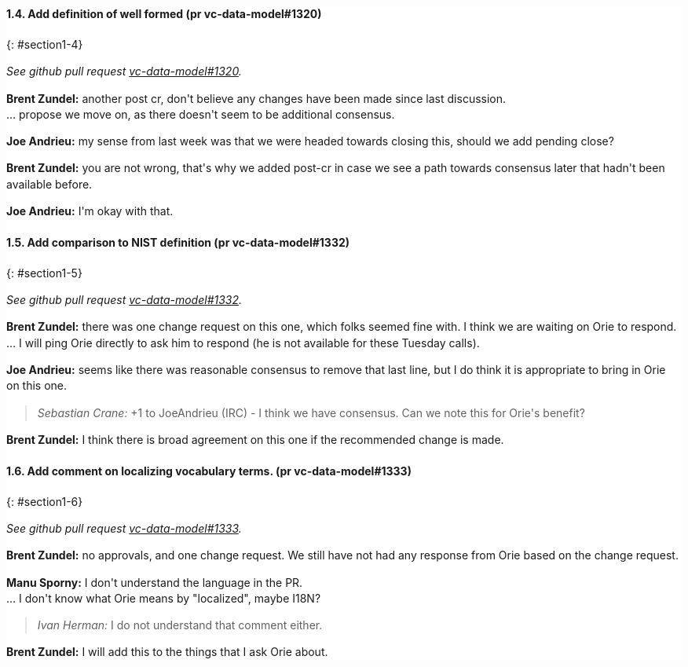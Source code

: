 #### 1.4. Add definition of well formed (pr vc-data-model#1320)
{: #section1-4}

_See github pull request [vc-data-model#1320](https://github.com/w3c/vc-data-model/pull/1320)._





**Brent Zundel:** another post cr, don't believe any changes have been made since last discussion.  
… propose we move on, as there doesn't seem to be additional consensus.  

**Joe Andrieu:** my sense from last week was that we were headed towards closing this, should we add pending close?  

**Brent Zundel:** you are not wrong, that's why we added post-cr in case we see a path towards consensus later that hadn't been available before.  

**Joe Andrieu:** I'm okay with that.  

#### 1.5. Add comparison to NIST definition (pr vc-data-model#1332)
{: #section1-5}

_See github pull request [vc-data-model#1332](https://github.com/w3c/vc-data-model/pull/1332)._





**Brent Zundel:** there was one change request on this one, which folks seemed fine with. I think we are waiting on Orie to respond.  
… I will ping Orie directly to ask him to respond (he is not available for these Tuesday calls).  

**Joe Andrieu:** seems like there was reasonable consensus to remove that last line, but I do think it is appropriate to bring in Orie on this one.  

> *Sebastian Crane:* +1 to JoeAndrieu (IRC) - I think we have consensus. Can we note this for Orie's benefit?

**Brent Zundel:** I think there is broad agreement on this one if the recommended change is made.  

#### 1.6. Add comment on localizing vocabulary terms. (pr vc-data-model#1333)
{: #section1-6}

_See github pull request [vc-data-model#1333](https://github.com/w3c/vc-data-model/pull/1333)._





**Brent Zundel:** no approvals, and one change request. We still have not had any response from Orie based on the change request.  

**Manu Sporny:** I don't understand the language in the PR.  
… I don't know what Orie means by "localized", maybe I18N?  

> *Ivan Herman:* I do not understand that comment either.

**Brent Zundel:** I will add this to the things that I ask Orie about.  
